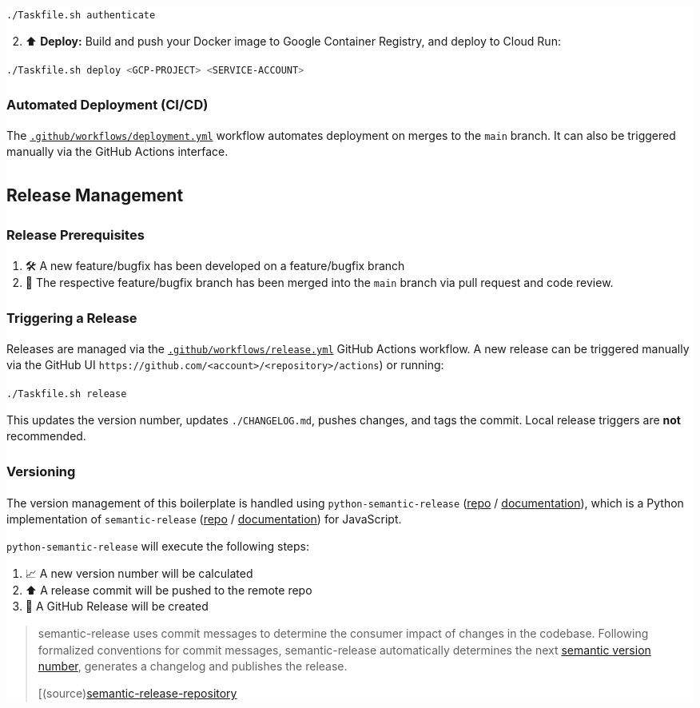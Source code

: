 ```bash
./Taskfile.sh authenticate
```

2. ⬆️ **Deploy:** Build and push your Docker image to Google Container Registry, and deploy to Cloud Run:

```bash
./Taskfile.sh deploy <GCP-PROJECT> <SERVICE-ACCOUNT>
```

### Automated Deployment (CI/CD)

The [`.github/workflows/deployment.yml`](.github/workflows/deployment.yml) workflow automates deployment on merges to the `main` branch. It can also be triggered manually via the GitHub Actions interface.

## Release Management

### Release Prerequisites

1. 🛠️ A new feature/bugfix has been developed on a feature/bugfix branch
2. 🔄 The respective feature/bugfix branch has been merged into the `main` branch via
pull request and code review.

### Triggering a Release

Releases are managed via the [`.github/workflows/release.yml`](.github/workflows/release.yml) GitHub Actions workflow. A new release can be triggered manually via the GitHub UI `https://github.com/<account>/<repository>/actions`) or running:

```bash
./Taskfile.sh release
```

This updates the version number, updates `./CHANGELOG.md`, pushes changes, and tags the commit. Local release triggers are **not** recommended.

### Versioning

The version management of this boilerplate is handled using `python-semantic-release` ([repo][python-semantic-release-repository] / [documentation][python-semantic-release-documentation]), which is a Python implementation of `semantic-release` ([repo][semantic-release-repository] / [documentation][semantic-release-documentation]) for JavaScript.

`python-semantic-release` will execute the following steps:
1. 📈 A new version number will be calculated
2. ⬆️ A release commit will be pushed to the remote repo
3. 🎉 A GitHub Release will be created

> semantic-release uses commit messages to determine the consumer impact of changes in the codebase. Following formalized conventions for commit messages, semantic-release automatically determines the next [semantic version number][semantic-versioning], generates a changelog and publishes the release.
>
> [(source)[semantic-release-repository]


[uv-repository]: https://github.com/astral-sh/uv
[uv-documentation]: https://docs.astral.sh/uv/
[ruff-repository]: https://github.com/astral-sh/ruff
[ruff-documentation]: https://docs.astral.sh/ruff/
[litestar-repository]: https://github.com/litestar-org/litestar
[litestar-documentation]: https://docs.litestar.dev/latest/
[pytest-repository]: https://github.com/pytest-dev/pytest
[pytest-documentation]: https://docs.pytest.org/en/stable/contents.html
[python-semantic-release-repository]: https://github.com/python-semantic-release/python-semantic-release
[python-semantic-release-documentation]: https://python-semantic-release.readthedocs.io/ 
[semantic-release-repository]: https://github.com/semantic-release/semantic-release
[semantic-release-documentation]: https://semantic-release.gitbook.io/semantic-release#documentation
[cloud-run-documentation]: https://cloud.google.com/run
[gh-actions-documentation]: https://docs.github.com/en/actions
[angular-commit-conventions]: https://github.com/angular/angular.js/blob/master/DEVELOPERS.md#-git-commit-guidelines
[angular-commit-examples]: https://docs.google.com/document/d/1QrDFcIiPjSLDn3EL15IJygNPiHORgU1_OOAqWjiDU5Y/
[semantic-versioning]: https://semver.org/
[pytoml-documentation]: https://packaging.python.org/en/latest/guides/writing-pyproject-toml/